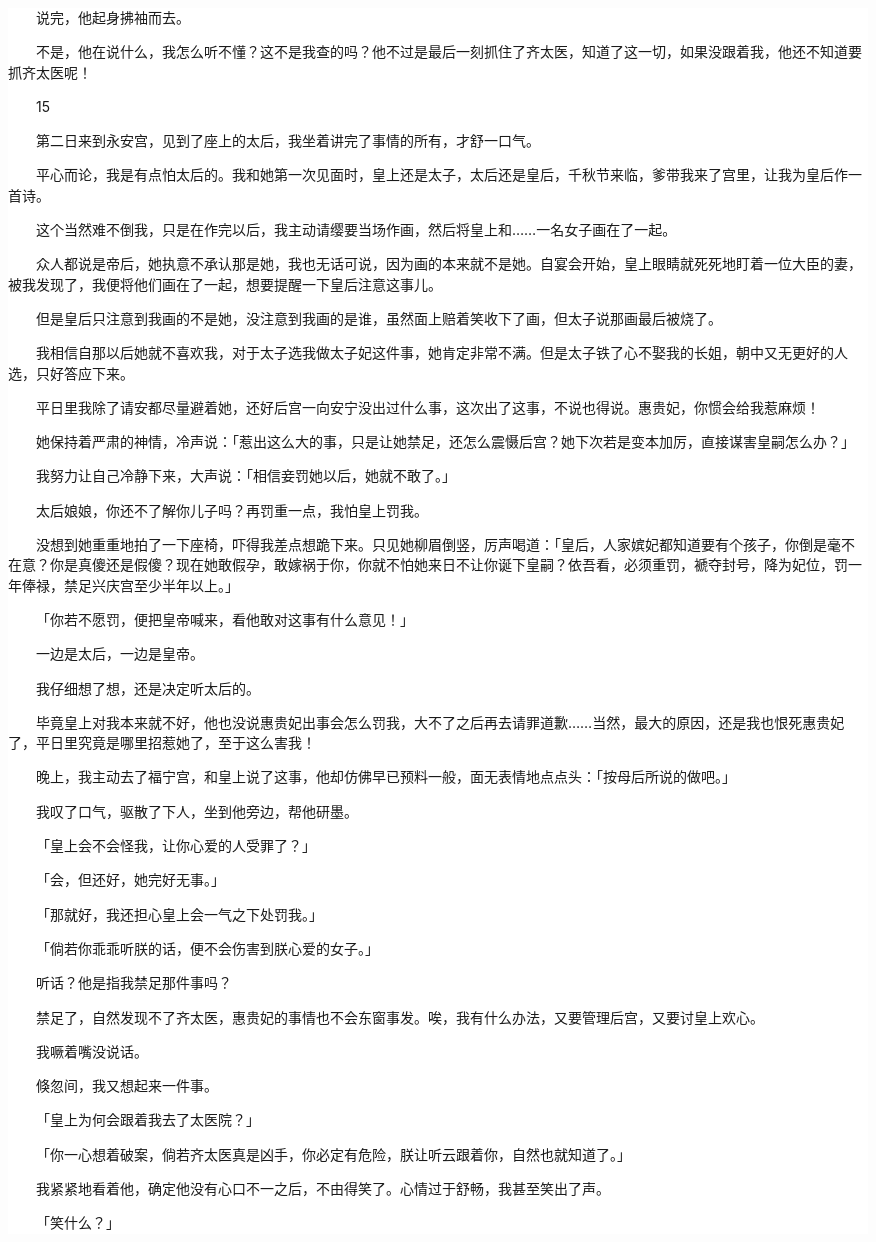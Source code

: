&emsp;&emsp;说完，他起身拂袖而去。  
  
&emsp;&emsp;不是，他在说什么，我怎么听不懂？这不是我查的吗？他不过是最后一刻抓住了齐太医，知道了这一切，如果没跟着我，他还不知道要抓齐太医呢！  
  
&emsp;&emsp;15  
  
&emsp;&emsp;第二日来到永安宫，见到了座上的太后，我坐着讲完了事情的所有，才舒一口气。  
  
&emsp;&emsp;平心而论，我是有点怕太后的。我和她第一次见面时，皇上还是太子，太后还是皇后，千秋节来临，爹带我来了宫里，让我为皇后作一首诗。  
  
&emsp;&emsp;这个当然难不倒我，只是在作完以后，我主动请缨要当场作画，然后将皇上和……一名女子画在了一起。  
  
&emsp;&emsp;众人都说是帝后，她执意不承认那是她，我也无话可说，因为画的本来就不是她。自宴会开始，皇上眼睛就死死地盯着一位大臣的妻，被我发现了，我便将他们画在了一起，想要提醒一下皇后注意这事儿。  
  
&emsp;&emsp;但是皇后只注意到我画的不是她，没注意到我画的是谁，虽然面上赔着笑收下了画，但太子说那画最后被烧了。  
  
&emsp;&emsp;我相信自那以后她就不喜欢我，对于太子选我做太子妃这件事，她肯定非常不满。但是太子铁了心不娶我的长姐，朝中又无更好的人选，只好答应下来。  
  
&emsp;&emsp;平日里我除了请安都尽量避着她，还好后宫一向安宁没出过什么事，这次出了这事，不说也得说。惠贵妃，你惯会给我惹麻烦！  
  
&emsp;&emsp;她保持着严肃的神情，冷声说：「惹出这么大的事，只是让她禁足，还怎么震慑后宫？她下次若是变本加厉，直接谋害皇嗣怎么办？」  
  
&emsp;&emsp;我努力让自己冷静下来，大声说：「相信妾罚她以后，她就不敢了。」  
  
&emsp;&emsp;太后娘娘，你还不了解你儿子吗？再罚重一点，我怕皇上罚我。  
  
&emsp;&emsp;没想到她重重地拍了一下座椅，吓得我差点想跪下来。只见她柳眉倒竖，厉声喝道：「皇后，人家嫔妃都知道要有个孩子，你倒是毫不在意？你是真傻还是假傻？现在她敢假孕，敢嫁祸于你，你就不怕她来日不让你诞下皇嗣？依吾看，必须重罚，褫夺封号，降为妃位，罚一年俸禄，禁足兴庆宫至少半年以上。」  
  
&emsp;&emsp;「你若不愿罚，便把皇帝喊来，看他敢对这事有什么意见！」  
  
&emsp;&emsp;一边是太后，一边是皇帝。  
  
&emsp;&emsp;我仔细想了想，还是决定听太后的。  
  
&emsp;&emsp;毕竟皇上对我本来就不好，他也没说惠贵妃出事会怎么罚我，大不了之后再去请罪道歉……当然，最大的原因，还是我也恨死惠贵妃了，平日里究竟是哪里招惹她了，至于这么害我！  
  
&emsp;&emsp;晚上，我主动去了福宁宫，和皇上说了这事，他却仿佛早已预料一般，面无表情地点点头：「按母后所说的做吧。」  
  
&emsp;&emsp;我叹了口气，驱散了下人，坐到他旁边，帮他研墨。  
  
&emsp;&emsp;「皇上会不会怪我，让你心爱的人受罪了？」  
  
&emsp;&emsp;「会，但还好，她完好无事。」  
  
&emsp;&emsp;「那就好，我还担心皇上会一气之下处罚我。」  
  
&emsp;&emsp;「倘若你乖乖听朕的话，便不会伤害到朕心爱的女子。」  
  
&emsp;&emsp;听话？他是指我禁足那件事吗？  
  
&emsp;&emsp;禁足了，自然发现不了齐太医，惠贵妃的事情也不会东窗事发。唉，我有什么办法，又要管理后宫，又要讨皇上欢心。  
  
&emsp;&emsp;我噘着嘴没说话。  
  
&emsp;&emsp;倏忽间，我又想起来一件事。  
  
&emsp;&emsp;「皇上为何会跟着我去了太医院？」  
  
&emsp;&emsp;「你一心想着破案，倘若齐太医真是凶手，你必定有危险，朕让听云跟着你，自然也就知道了。」  
  
&emsp;&emsp;我紧紧地看着他，确定他没有心口不一之后，不由得笑了。心情过于舒畅，我甚至笑出了声。  
  
&emsp;&emsp;「笑什么？」  
  